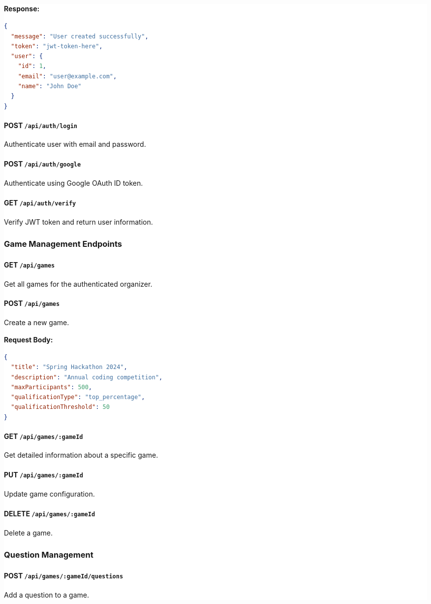 **Response:**
```json
{
  "message": "User created successfully",
  "token": "jwt-token-here",
  "user": {
    "id": 1,
    "email": "user@example.com",
    "name": "John Doe"
  }
}
```

#### POST `/api/auth/login`
Authenticate user with email and password.

#### POST `/api/auth/google`
Authenticate using Google OAuth ID token.

#### GET `/api/auth/verify`
Verify JWT token and return user information.

### Game Management Endpoints

#### GET `/api/games`
Get all games for the authenticated organizer.

#### POST `/api/games`
Create a new game.

**Request Body:**
```json
{
  "title": "Spring Hackathon 2024",
  "description": "Annual coding competition",
  "maxParticipants": 500,
  "qualificationType": "top_percentage",
  "qualificationThreshold": 50
}
```

#### GET `/api/games/:gameId`
Get detailed information about a specific game.

#### PUT `/api/games/:gameId`
Update game configuration.

#### DELETE `/api/games/:gameId`
Delete a game.

### Question Management

#### POST `/api/games/:gameId/questions`
Add a question to a game.

